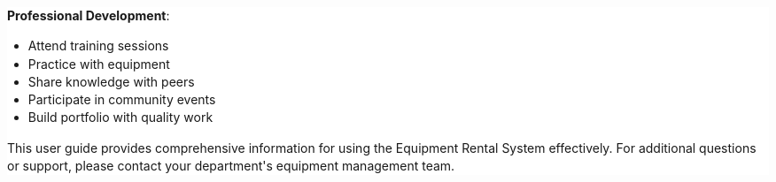 **Professional Development**:
- Attend training sessions
- Practice with equipment
- Share knowledge with peers
- Participate in community events
- Build portfolio with quality work

This user guide provides comprehensive information for using the Equipment Rental System effectively. For additional questions or support, please contact your department's equipment management team. 